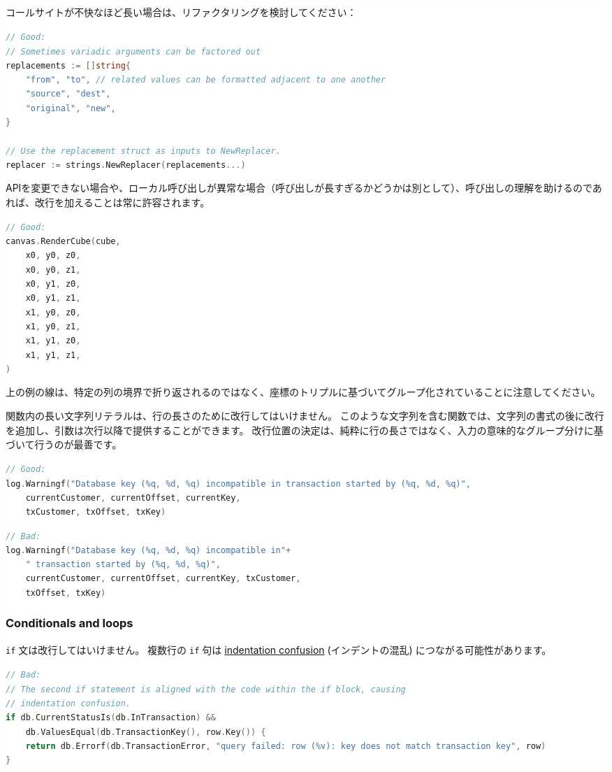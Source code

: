 
コールサイトが不快なほど長い場合は、リファクタリングを検討してください：

```go
// Good:
// Sometimes variadic arguments can be factored out
replacements := []string{
    "from", "to", // related values can be formatted adjacent to one another
    "source", "dest",
    "original", "new",
}

// Use the replacement struct as inputs to NewReplacer.
replacer := strings.NewReplacer(replacements...)
```

APIを変更できない場合や、ローカル呼び出しが異常な場合（呼び出しが長すぎるかどうかは別として）、呼び出しの理解を助けるのであれば、改行を加えることは常に許容されます。

```go
// Good:
canvas.RenderCube(cube,
    x0, y0, z0,
    x0, y0, z1,
    x0, y1, z0,
    x0, y1, z1,
    x1, y0, z0,
    x1, y0, z1,
    x1, y1, z0,
    x1, y1, z1,
)
```

上の例の線は、特定の列の境界で折り返されるのではなく、座標のトリプルに基づいてグループ化されていることに注意してください。

関数内の長い文字列リテラルは、行の長さのために改行してはいけません。
このような文字列を含む関数では、文字列の書式の後に改行を追加し、引数は次行以降で提供することができます。
改行位置の決定は、純粋に行の長さではなく、入力の意味的なグループ分けに基づいて行うのが最善です。

```go
// Good:
log.Warningf("Database key (%q, %d, %q) incompatible in transaction started by (%q, %d, %q)",
    currentCustomer, currentOffset, currentKey,
    txCustomer, txOffset, txKey)
```

```go
// Bad:
log.Warningf("Database key (%q, %d, %q) incompatible in"+
    " transaction started by (%q, %d, %q)",
    currentCustomer, currentOffset, currentKey, txCustomer,
    txOffset, txKey)
```

<a id="conditional-formatting"></a>

### Conditionals and loops

`if` 文は改行してはいけません。
複数行の `if` 句は [indentation confusion](#indentation-confusion) (インデントの混乱) につながる可能性があります。

```go
// Bad:
// The second if statement is aligned with the code within the if block, causing
// indentation confusion.
if db.CurrentStatusIs(db.InTransaction) &&
    db.ValuesEqual(db.TransactionKey(), row.Key()) {
    return db.Errorf(db.TransactionError, "query failed: row (%v): key does not match transaction key", row)
}
```
